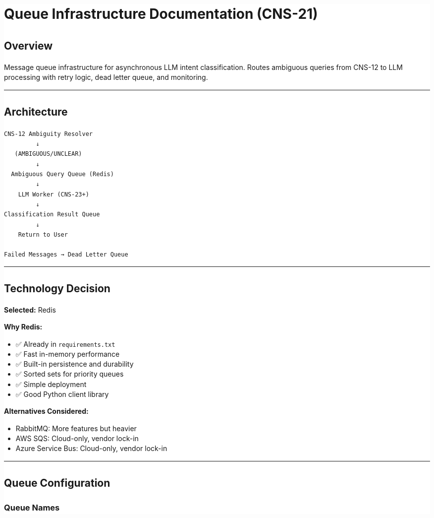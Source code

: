 # Queue Infrastructure Documentation (CNS-21)

## Overview

Message queue infrastructure for asynchronous LLM intent classification. Routes ambiguous queries from CNS-12 to LLM processing with retry logic, dead letter queue, and monitoring.

---

## Architecture

```
CNS-12 Ambiguity Resolver
         ↓
   (AMBIGUOUS/UNCLEAR)
         ↓
  Ambiguous Query Queue (Redis)
         ↓
    LLM Worker (CNS-23+)
         ↓
Classification Result Queue
         ↓
    Return to User
         
Failed Messages → Dead Letter Queue
```

---

## Technology Decision

**Selected:** Redis

**Why Redis:**
- ✅ Already in `requirements.txt`
- ✅ Fast in-memory performance
- ✅ Built-in persistence and durability
- ✅ Sorted sets for priority queues
- ✅ Simple deployment
- ✅ Good Python client library

**Alternatives Considered:**
- RabbitMQ: More features but heavier
- AWS SQS: Cloud-only, vendor lock-in
- Azure Service Bus: Cloud-only, vendor lock-in

---

## Queue Configuration

### Queue Names
